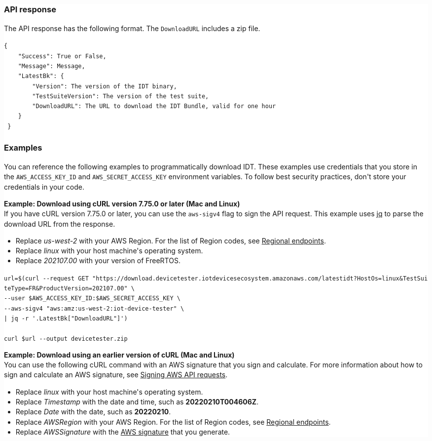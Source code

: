 ### API response<a name="idt-programmatic-download-response"></a>

The API response has the following format\. The `DownloadURL` includes a zip file\.

```
{
    "Success": True or False,
    "Message": Message,
    "LatestBk": {
        "Version": The version of the IDT binary,
        "TestSuiteVersion": The version of the test suite,
        "DownloadURL": The URL to download the IDT Bundle, valid for one hour
    }
 }
```

### Examples<a name="idt-programmatic-download-examples"></a>

You can reference the following examples to programmatically download IDT\. These examples use credentials that you store in the `AWS_ACCESS_KEY_ID` and `AWS_SECRET_ACCESS_KEY` environment variables\. To follow best security practices, don't store your credentials in your code\.

**Example: Download using cURL version 7\.75\.0 or later \(Mac and Linux\)**  
If you have cURL version 7\.75\.0 or later, you can use the `aws-sigv4` flag to sign the API request\. This example uses [jq](https://stedolan.github.io/jq/) to parse the download URL from the response\.  
+ Replace *us\-west\-2* with your AWS Region\. For the list of Region codes, see [Regional endpoints](https://docs.aws.amazon.com/general/latest/gr/rande.html#regional-endpoints)\.
+ Replace *linux* with your host machine's operating system\.
+ Replace *202107\.00* with your version of FreeRTOS\.

```
url=$(curl --request GET "https://download.devicetester.iotdevicesecosystem.amazonaws.com/latestidt?HostOs=linux&TestSuiteType=FR&ProductVersion=202107.00" \
--user $AWS_ACCESS_KEY_ID:$AWS_SECRET_ACCESS_KEY \
--aws-sigv4 "aws:amz:us-west-2:iot-device-tester" \
| jq -r '.LatestBk["DownloadURL"]')

curl $url --output devicetester.zip
```

**Example: Download using an earlier version of cURL \(Mac and Linux\)**  
You can use the following cURL command with an AWS signature that you sign and calculate\. For more information about how to sign and calculate an AWS signature, see [Signing AWS API requests](https://docs.aws.amazon.com/general/latest/gr/signing_aws_api_requests.html)\.  
+ Replace *linux* with your host machine's operating system\.
+ Replace *Timestamp* with the date and time, such as **20220210T004606Z**\.
+ Replace *Date* with the date, such as **20220210**\.
+ Replace *AWSRegion* with your AWS Region\. For the list of Region codes, see [Regional endpoints](https://docs.aws.amazon.com/general/latest/gr/rande.html)\.
+ Replace *AWSSignature* with the [AWS signature](https://docs.aws.amazon.com/general/latest/gr/signing_aws_api_requests.html) that you generate\.
